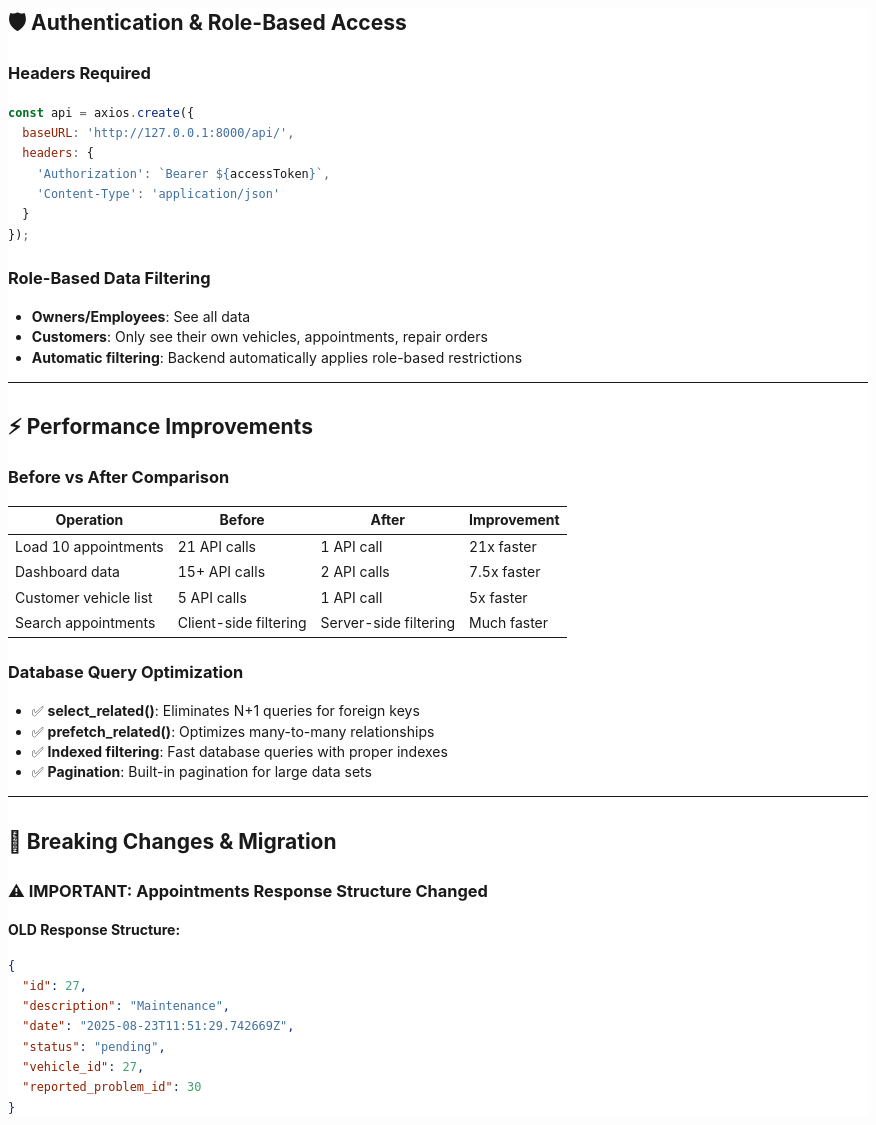 
## 🛡️ **Authentication & Role-Based Access**

### **Headers Required**
```javascript
const api = axios.create({
  baseURL: 'http://127.0.0.1:8000/api/',
  headers: {
    'Authorization': `Bearer ${accessToken}`,
    'Content-Type': 'application/json'
  }
});
```

### **Role-Based Data Filtering**
- **Owners/Employees**: See all data
- **Customers**: Only see their own vehicles, appointments, repair orders
- **Automatic filtering**: Backend automatically applies role-based restrictions

---

## ⚡ **Performance Improvements**

### **Before vs After Comparison**

| Operation | Before | After | Improvement |
|-----------|--------|-------|-------------|
| Load 10 appointments | 21 API calls | 1 API call | 21x faster |
| Dashboard data | 15+ API calls | 2 API calls | 7.5x faster |
| Customer vehicle list | 5 API calls | 1 API call | 5x faster |
| Search appointments | Client-side filtering | Server-side filtering | Much faster |

### **Database Query Optimization**
- ✅ **select_related()**: Eliminates N+1 queries for foreign keys
- ✅ **prefetch_related()**: Optimizes many-to-many relationships
- ✅ **Indexed filtering**: Fast database queries with proper indexes
- ✅ **Pagination**: Built-in pagination for large data sets

---

## 🚨 **Breaking Changes & Migration**

### **⚠️ IMPORTANT: Appointments Response Structure Changed**

**OLD Response Structure:**
```json
{
  "id": 27,
  "description": "Maintenance",
  "date": "2025-08-23T11:51:29.742669Z",
  "status": "pending",
  "vehicle_id": 27,
  "reported_problem_id": 30
}
```

